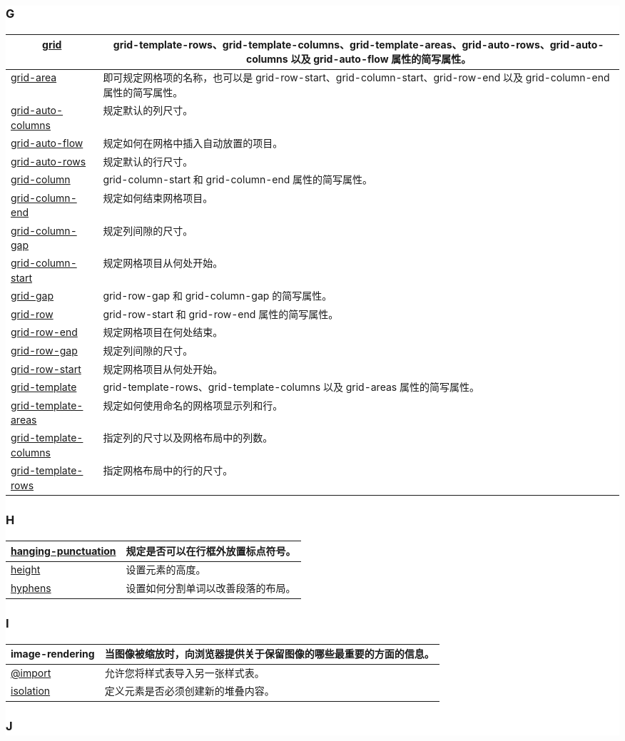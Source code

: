### G

| [grid](https://www.w3school.com.cn/cssref/pr_grid.asp)       | grid-template-rows、grid-template-columns、grid-template-areas、grid-auto-rows、grid-auto-columns 以及 grid-auto-flow 属性的简写属性。 |
| ------------------------------------------------------------ | ------------------------------------------------------------ |
| [grid-area](https://www.w3school.com.cn/cssref/pr_grid-area.asp) | 即可规定网格项的名称，也可以是 grid-row-start、grid-column-start、grid-row-end 以及 grid-column-end 属性的简写属性。 |
| [grid-auto-columns](https://www.w3school.com.cn/cssref/pr_grid-auto-columns.asp) | 规定默认的列尺寸。                                           |
| [grid-auto-flow](https://www.w3school.com.cn/cssref/pr_grid-auto-flow.asp) | 规定如何在网格中插入自动放置的项目。                         |
| [grid-auto-rows](https://www.w3school.com.cn/cssref/pr_grid-auto-rows.asp) | 规定默认的行尺寸。                                           |
| [grid-column](https://www.w3school.com.cn/cssref/pr_grid-column.asp) | grid-column-start 和 grid-column-end 属性的简写属性。        |
| [grid-column-end](https://www.w3school.com.cn/cssref/pr_grid-column-end.asp) | 规定如何结束网格项目。                                       |
| [grid-column-gap](https://www.w3school.com.cn/cssref/pr_grid-column-gap.asp) | 规定列间隙的尺寸。                                           |
| [grid-column-start](https://www.w3school.com.cn/cssref/pr_grid-column-start.asp) | 规定网格项目从何处开始。                                     |
| [grid-gap](https://www.w3school.com.cn/cssref/pr_grid-gap.asp) | grid-row-gap 和 grid-column-gap 的简写属性。                 |
| [grid-row](https://www.w3school.com.cn/cssref/pr_grid-row.asp) | grid-row-start 和 grid-row-end 属性的简写属性。              |
| [grid-row-end](https://www.w3school.com.cn/cssref/pr_grid-row-end.asp) | 规定网格项目在何处结束。                                     |
| [grid-row-gap](https://www.w3school.com.cn/cssref/pr_grid-row-gap.asp) | 规定列间隙的尺寸。                                           |
| [grid-row-start](https://www.w3school.com.cn/cssref/pr_grid-row-start.asp) | 规定网格项目从何处开始。                                     |
| [grid-template](https://www.w3school.com.cn/cssref/pr_grid-template.asp) | grid-template-rows、grid-template-columns 以及 grid-areas 属性的简写属性。 |
| [grid-template-areas](https://www.w3school.com.cn/cssref/pr_grid-template-areas.asp) | 规定如何使用命名的网格项显示列和行。                         |
| [grid-template-columns](https://www.w3school.com.cn/cssref/pr_grid-template-columns.asp) | 指定列的尺寸以及网格布局中的列数。                           |
| [grid-template-rows](https://www.w3school.com.cn/cssref/pr_grid-template-rows.asp) | 指定网格布局中的行的尺寸。                                   |

### H

| [hanging-punctuation](https://www.w3school.com.cn/cssref/pr_hanging-punctuation.asp) | 规定是否可以在行框外放置标点符号。 |
| ------------------------------------------------------------ | ---------------------------------- |
| [height](https://www.w3school.com.cn/cssref/pr_dim_height.asp) | 设置元素的高度。                   |
| [hyphens](https://www.w3school.com.cn/cssref/pr_hyphens.asp) | 设置如何分割单词以改善段落的布局。 |

### I

| image-rendering                                              | 当图像被缩放时，向浏览器提供关于保留图像的哪些最重要的方面的信息。 |
| ------------------------------------------------------------ | ------------------------------------------------------------ |
| [@import](https://www.w3school.com.cn/cssref/pr_import_rule.asp) | 允许您将样式表导入另一张样式表。                             |
| [isolation](https://www.w3school.com.cn/cssref/pr_isolation.asp) | 定义元素是否必须创建新的堆叠内容。                           |

### J
